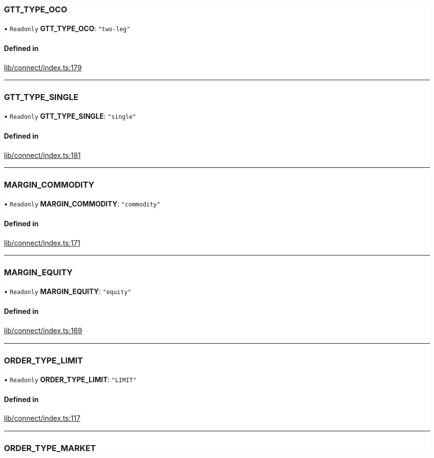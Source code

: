 ### GTT\_TYPE\_OCO

• `Readonly` **GTT\_TYPE\_OCO**: ``"two-leg"``

#### Defined in

[lib/connect/index.ts:179](https://github.com/anurag-roy/kiteconnect-ts/blob/327f526/lib/connect/index.ts#L179)

___

### GTT\_TYPE\_SINGLE

• `Readonly` **GTT\_TYPE\_SINGLE**: ``"single"``

#### Defined in

[lib/connect/index.ts:181](https://github.com/anurag-roy/kiteconnect-ts/blob/327f526/lib/connect/index.ts#L181)

___

### MARGIN\_COMMODITY

• `Readonly` **MARGIN\_COMMODITY**: ``"commodity"``

#### Defined in

[lib/connect/index.ts:171](https://github.com/anurag-roy/kiteconnect-ts/blob/327f526/lib/connect/index.ts#L171)

___

### MARGIN\_EQUITY

• `Readonly` **MARGIN\_EQUITY**: ``"equity"``

#### Defined in

[lib/connect/index.ts:169](https://github.com/anurag-roy/kiteconnect-ts/blob/327f526/lib/connect/index.ts#L169)

___

### ORDER\_TYPE\_LIMIT

• `Readonly` **ORDER\_TYPE\_LIMIT**: ``"LIMIT"``

#### Defined in

[lib/connect/index.ts:117](https://github.com/anurag-roy/kiteconnect-ts/blob/327f526/lib/connect/index.ts#L117)

___

### ORDER\_TYPE\_MARKET
